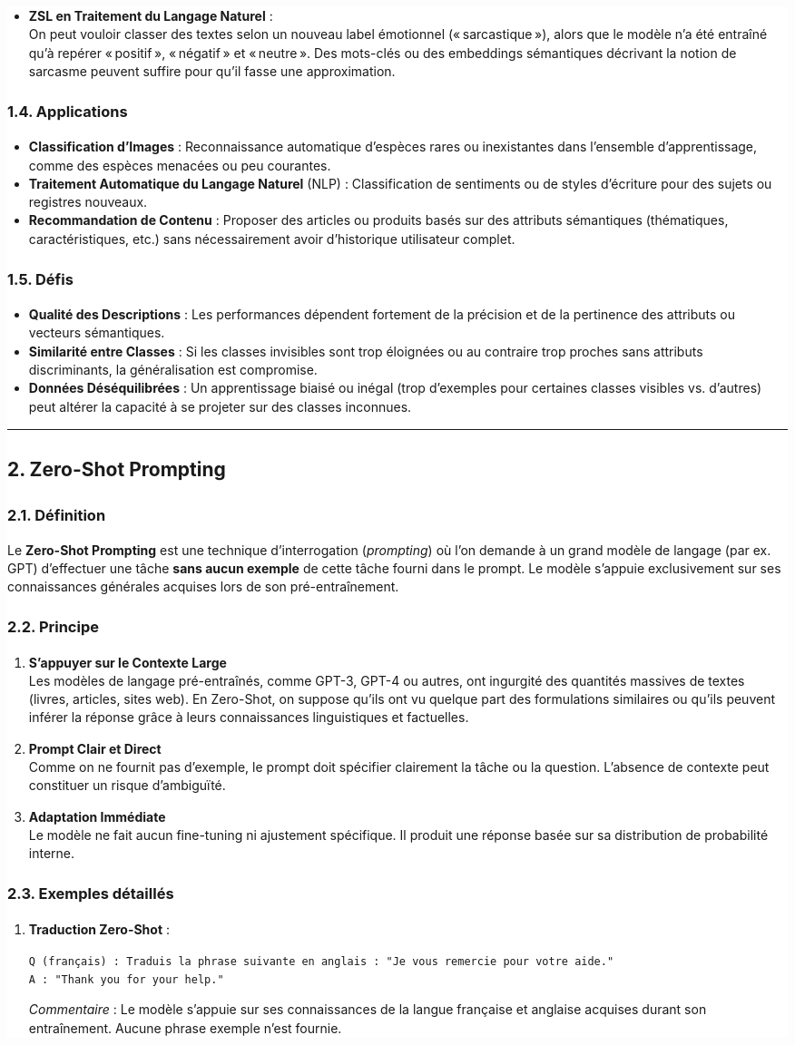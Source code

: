 - **ZSL en Traitement du Langage Naturel** :  
  On peut vouloir classer des textes selon un nouveau label émotionnel (« sarcastique »), alors que le modèle n’a été entraîné qu’à repérer « positif », « négatif » et « neutre ». Des mots-clés ou des embeddings sémantiques décrivant la notion de sarcasme peuvent suffire pour qu’il fasse une approximation.

### 1.4. Applications
- **Classification d’Images** : Reconnaissance automatique d’espèces rares ou inexistantes dans l’ensemble d’apprentissage, comme des espèces menacées ou peu courantes.  
- **Traitement Automatique du Langage Naturel** (NLP) : Classification de sentiments ou de styles d’écriture pour des sujets ou registres nouveaux.  
- **Recommandation de Contenu** : Proposer des articles ou produits basés sur des attributs sémantiques (thématiques, caractéristiques, etc.) sans nécessairement avoir d’historique utilisateur complet.

### 1.5. Défis
- **Qualité des Descriptions** : Les performances dépendent fortement de la précision et de la pertinence des attributs ou vecteurs sémantiques.  
- **Similarité entre Classes** : Si les classes invisibles sont trop éloignées ou au contraire trop proches sans attributs discriminants, la généralisation est compromise.  
- **Données Déséquilibrées** : Un apprentissage biaisé ou inégal (trop d’exemples pour certaines classes visibles vs. d’autres) peut altérer la capacité à se projeter sur des classes inconnues.

---

## **2. Zero-Shot Prompting**

### 2.1. Définition
Le **Zero-Shot Prompting** est une technique d’interrogation (*prompting*) où l’on demande à un grand modèle de langage (par ex. GPT) d’effectuer une tâche **sans aucun exemple** de cette tâche fourni dans le prompt. Le modèle s’appuie exclusivement sur ses connaissances générales acquises lors de son pré-entraînement.

### 2.2. Principe
1. **S’appuyer sur le Contexte Large**  
   Les modèles de langage pré-entraînés, comme GPT-3, GPT-4 ou autres, ont ingurgité des quantités massives de textes (livres, articles, sites web). En Zero-Shot, on suppose qu’ils ont vu quelque part des formulations similaires ou qu’ils peuvent inférer la réponse grâce à leurs connaissances linguistiques et factuelles.

2. **Prompt Clair et Direct**  
   Comme on ne fournit pas d’exemple, le prompt doit spécifier clairement la tâche ou la question. L’absence de contexte peut constituer un risque d’ambiguïté.

3. **Adaptation Immédiate**  
   Le modèle ne fait aucun fine-tuning ni ajustement spécifique. Il produit une réponse basée sur sa distribution de probabilité interne.

### 2.3. Exemples détaillés
1. **Traduction Zero-Shot** :
   ```
   Q (français) : Traduis la phrase suivante en anglais : "Je vous remercie pour votre aide."
   A : "Thank you for your help."
   ```
   *Commentaire* : Le modèle s’appuie sur ses connaissances de la langue française et anglaise acquises durant son entraînement. Aucune phrase exemple n’est fournie.
